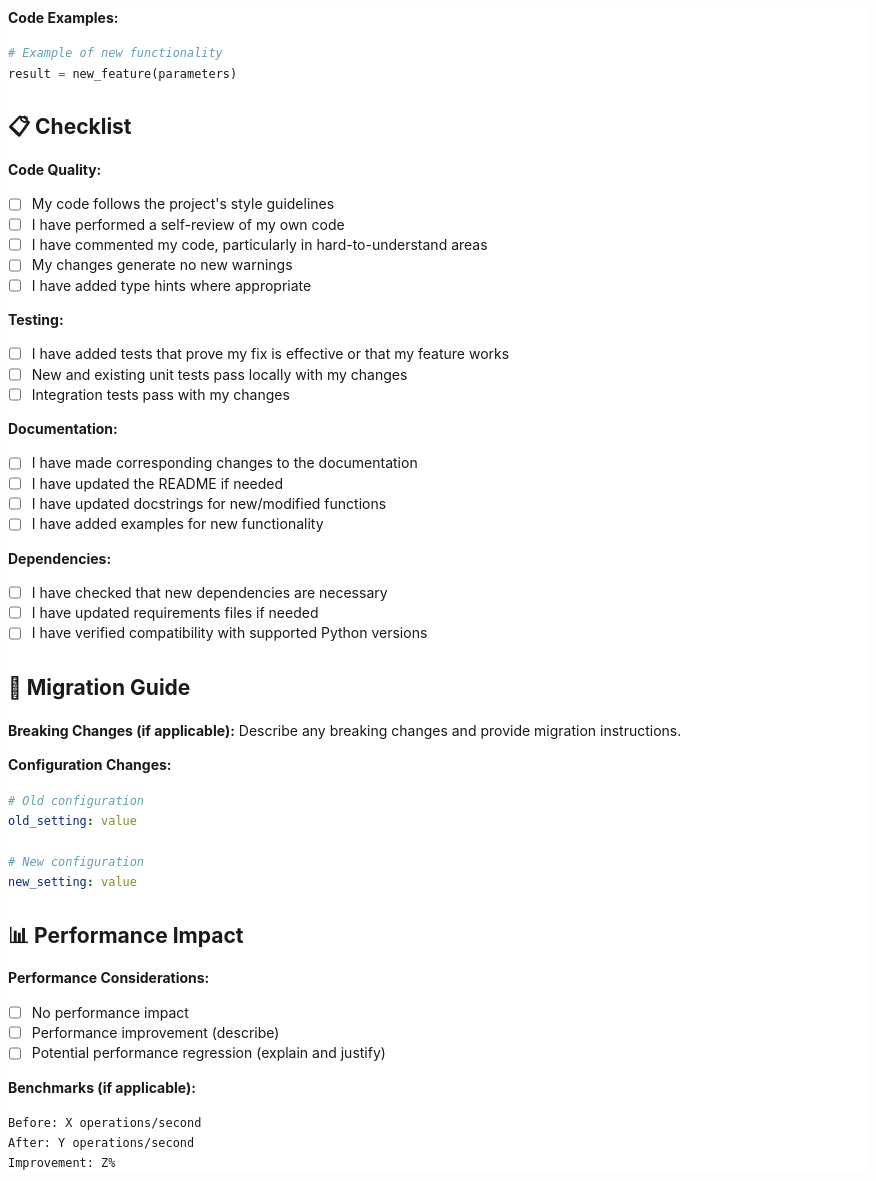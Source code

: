**Code Examples:**
```python
# Example of new functionality
result = new_feature(parameters)
```

## 📋 Checklist

**Code Quality:**
- [ ] My code follows the project's style guidelines
- [ ] I have performed a self-review of my own code
- [ ] I have commented my code, particularly in hard-to-understand areas
- [ ] My changes generate no new warnings
- [ ] I have added type hints where appropriate

**Testing:**
- [ ] I have added tests that prove my fix is effective or that my feature works
- [ ] New and existing unit tests pass locally with my changes
- [ ] Integration tests pass with my changes

**Documentation:**
- [ ] I have made corresponding changes to the documentation
- [ ] I have updated the README if needed
- [ ] I have updated docstrings for new/modified functions
- [ ] I have added examples for new functionality

**Dependencies:**
- [ ] I have checked that new dependencies are necessary
- [ ] I have updated requirements files if needed
- [ ] I have verified compatibility with supported Python versions

## 🔄 Migration Guide

**Breaking Changes (if applicable):**
Describe any breaking changes and provide migration instructions.

**Configuration Changes:**
```yaml
# Old configuration
old_setting: value

# New configuration  
new_setting: value
```

## 📊 Performance Impact

**Performance Considerations:**
- [ ] No performance impact
- [ ] Performance improvement (describe)
- [ ] Potential performance regression (explain and justify)

**Benchmarks (if applicable):**
```
Before: X operations/second
After: Y operations/second
Improvement: Z%
```
